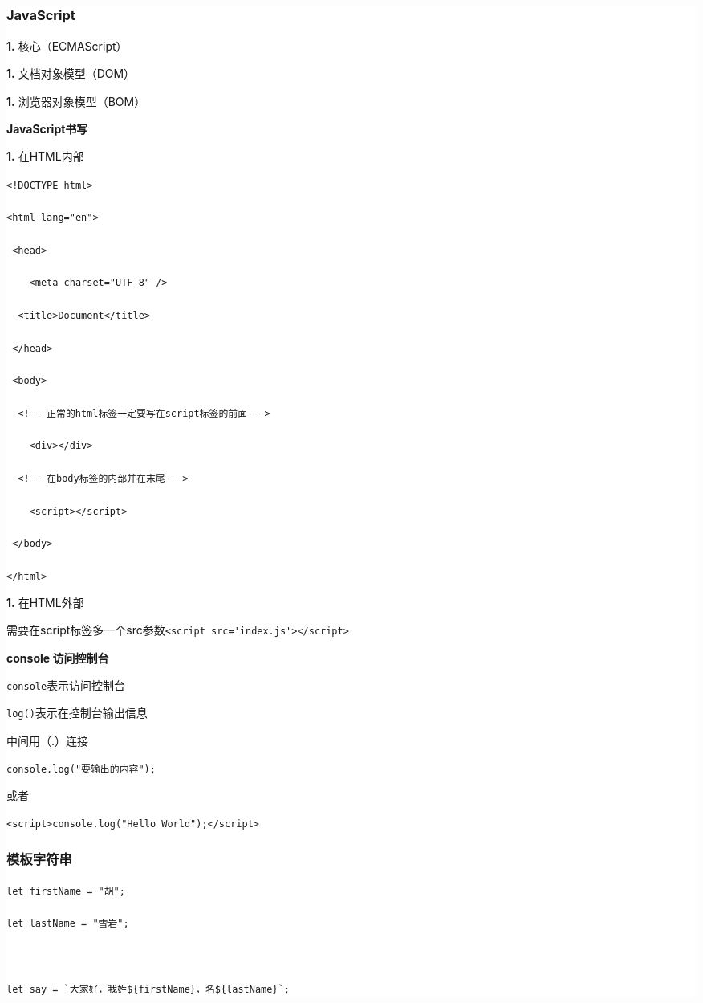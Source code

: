 ### **JavaScript**

**1.** 核心（ECMAScript）

**1.** 文档对象模型（DOM）

**1.** 浏览器对象模型（BOM）

**JavaScript书写**

**1.** 在HTML内部

    <!DOCTYPE html>

    <html lang="en">

     <head>

        <meta charset="UTF-8" />

      <title>Document</title>

     </head>

     <body>

      <!-- 正常的html标签一定要写在script标签的前面 -->

        <div></div>

      <!-- 在body标签的内部并在末尾 -->

        <script></script>

     </body>

    </html>

**1.** 在HTML外部

需要在script标签多一个src参数`<script src='index.js'></script>`

**console 访问控制台**

`console`表示访问控制台

`log()`表示在控制台输出信息

中间用（.）连接

    console.log("要输出的内容");

或者

    <script>console.log("Hello World");</script>

### 模板字符串

    let firstName = "胡";

    let lastName = "雪岩";



    let say = `大家好，我姓${firstName}，名${lastName}`;
